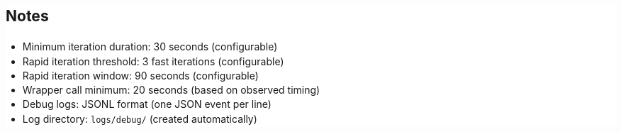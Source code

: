 ## Notes

- Minimum iteration duration: 30 seconds (configurable)
- Rapid iteration threshold: 3 fast iterations (configurable)
- Rapid iteration window: 90 seconds (configurable)
- Wrapper call minimum: 20 seconds (based on observed timing)
- Debug logs: JSONL format (one JSON event per line)
- Log directory: `logs/debug/` (created automatically)
